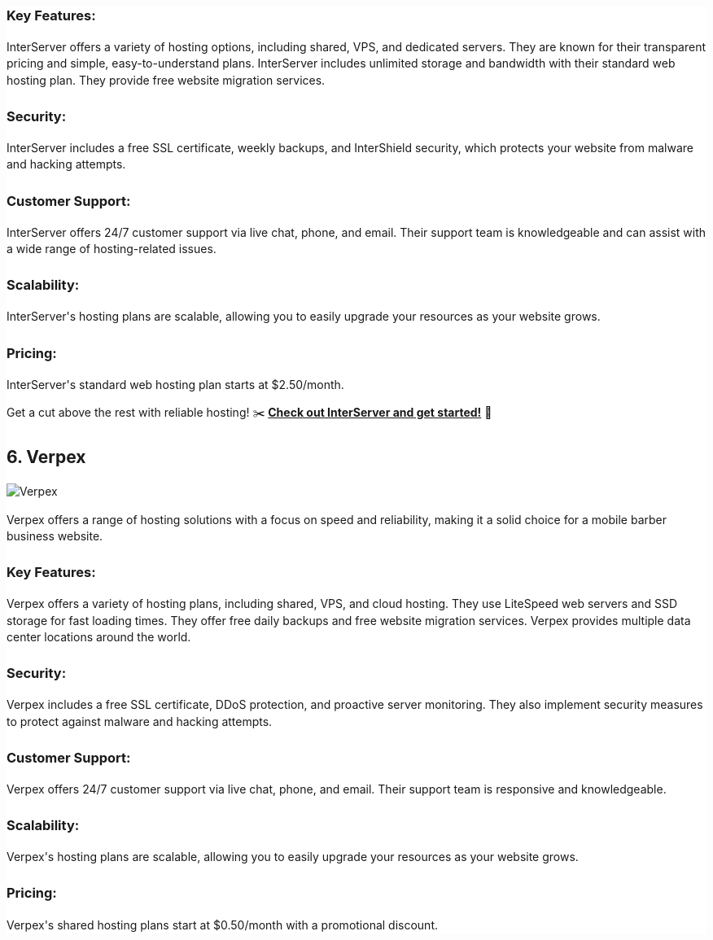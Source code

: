 ### Key Features:
InterServer offers a variety of hosting options, including shared, VPS, and dedicated servers. They are known for their transparent pricing and simple, easy-to-understand plans. InterServer includes unlimited storage and bandwidth with their standard web hosting plan. They provide free website migration services.

### Security:
InterServer includes a free SSL certificate, weekly backups, and InterShield security, which protects your website from malware and hacking attempts.

### Customer Support:
InterServer offers 24/7 customer support via live chat, phone, and email. Their support team is knowledgeable and can assist with a wide range of hosting-related issues.

### Scalability:
InterServer's hosting plans are scalable, allowing you to easily upgrade your resources as your website grows.

### Pricing:
InterServer's standard web hosting plan starts at $2.50/month.

Get a cut above the rest with reliable hosting! ✂️ [**Check out InterServer and get started!**](https://snipitx.com/interserver-jy) 💈

## 6. Verpex

![Verpex](https://i.imgur.com/6x5LhiS.jpeg "Verpex Hosting")

Verpex offers a range of hosting solutions with a focus on speed and reliability, making it a solid choice for a mobile barber business website.

### Key Features:
Verpex offers a variety of hosting plans, including shared, VPS, and cloud hosting. They use LiteSpeed web servers and SSD storage for fast loading times. They offer free daily backups and free website migration services. Verpex provides multiple data center locations around the world.

### Security:
Verpex includes a free SSL certificate, DDoS protection, and proactive server monitoring. They also implement security measures to protect against malware and hacking attempts.

### Customer Support:
Verpex offers 24/7 customer support via live chat, phone, and email. Their support team is responsive and knowledgeable.

### Scalability:
Verpex's hosting plans are scalable, allowing you to easily upgrade your resources as your website grows.

### Pricing:
Verpex's shared hosting plans start at $0.50/month with a promotional discount.
